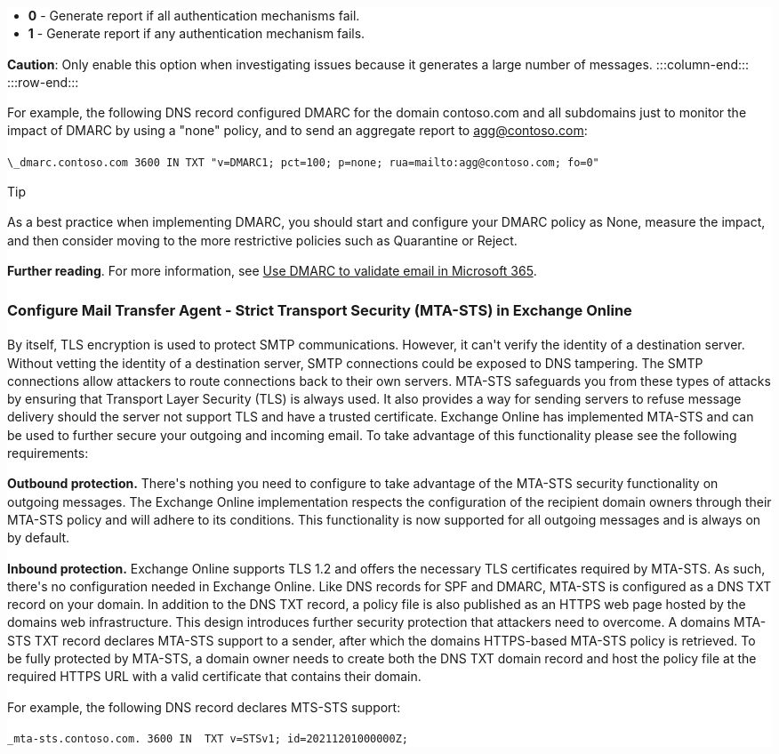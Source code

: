  -  **0** \- Generate report if all authentication mechanisms fail.
 -  **1** \- Generate report if any authentication mechanism fails.

**Caution**: Only enable this option when investigating issues because it generates a large number of messages.
  :::column-end:::
:::row-end:::


For example, the following DNS record configured DMARC for the domain contoso.com and all subdomains just to monitor the impact of DMARC by using a "none" policy, and to send an aggregate report to agg@contoso.com:

```
\_dmarc.contoso.com 3600 IN TXT "v=DMARC1; pct=100; p=none; rua=mailto:agg@contoso.com; fo=0"
```

> [!TIP]
> As a best practice when implementing DMARC, you should start and configure your DMARC policy as None, measure the impact, and then consider moving to the more restrictive policies such as Quarantine or Reject.

**Further reading**. For more information, see [Use DMARC to validate email in Microsoft 365](/microsoft-365/security/office-365-security/use-dmarc-to-validate-email?azure-portal=true).

### Configure Mail Transfer Agent - Strict Transport Security (MTA-STS) in Exchange Online

By itself, TLS encryption is used to protect SMTP communications. However, it can't verify the identity of a destination server. Without vetting the identity of a destination server, SMTP connections could be exposed to DNS tampering. The SMTP connections allow attackers to route connections back to their own servers. MTA-STS safeguards you from these types of attacks by ensuring that Transport Layer Security (TLS) is always used. It also provides a way for sending servers to refuse message delivery should the server not support TLS and have a trusted certificate. Exchange Online has implemented MTA-STS and can be used to further secure your outgoing and incoming email. To take advantage of this functionality please see the following requirements:

**Outbound protection.** There's nothing you need to configure to take advantage of the MTA-STS security functionality on outgoing messages. The Exchange Online implementation respects the configuration of the recipient domain owners through their MTA-STS policy and will adhere to its conditions. This functionality is now supported for all outgoing messages and is always on by default.

**Inbound protection.** Exchange Online supports TLS 1.2 and offers the necessary TLS certificates required by MTA-STS. As such, there's no configuration needed in Exchange Online. Like DNS records for SPF and DMARC, MTA-STS is configured as a DNS TXT record on your domain. In addition to the DNS TXT record, a policy file is also published as an HTTPS web page hosted by the domains web infrastructure. This design introduces further security protection that attackers need to overcome. A domains MTA-STS TXT record declares MTA-STS support to a sender, after which the domains HTTPS-based MTA-STS policy is retrieved. To be fully protected by MTA-STS, a domain owner needs to create both the DNS TXT domain record and host the policy file at the required HTTPS URL with a valid certificate that contains their domain.

For example, the following DNS record declares MTS-STS support:

```
_mta-sts.contoso.com. 3600 IN  TXT v=STSv1; id=20211201000000Z;

```
